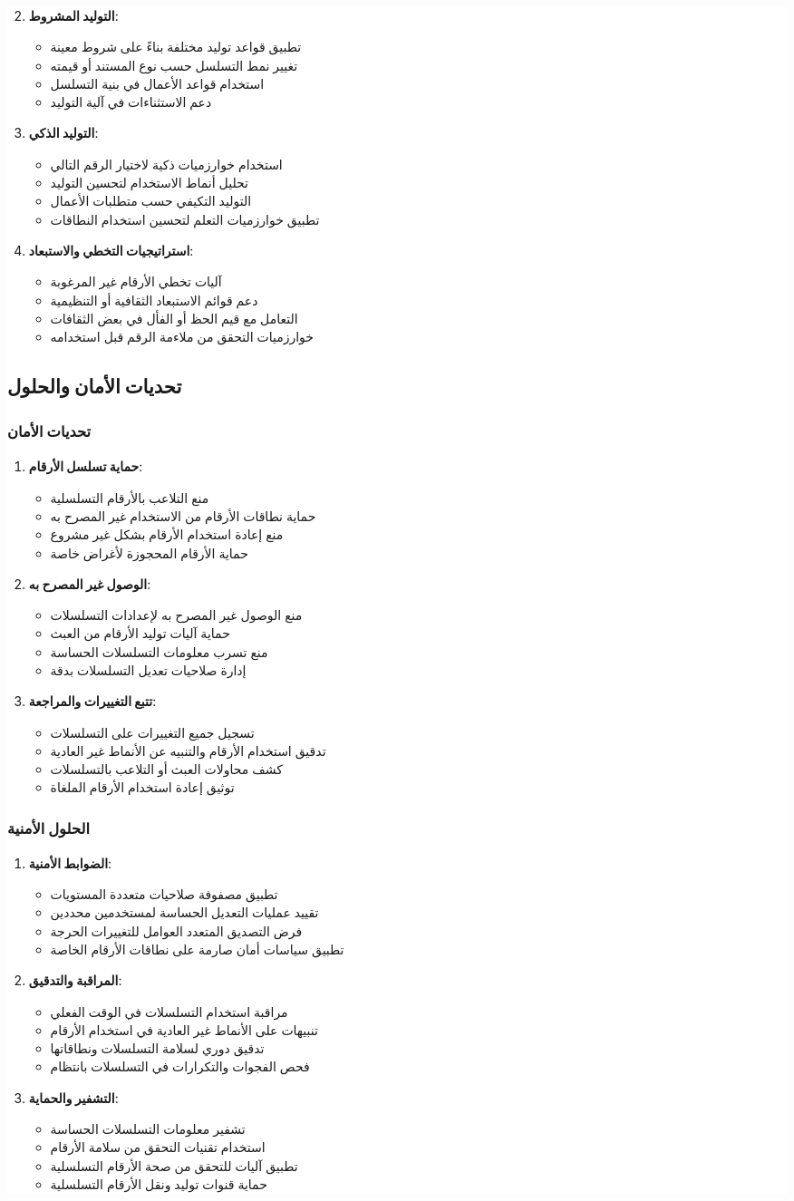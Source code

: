 2. **التوليد المشروط**:
   - تطبيق قواعد توليد مختلفة بناءً على شروط معينة
   - تغيير نمط التسلسل حسب نوع المستند أو قيمته
   - استخدام قواعد الأعمال في بنية التسلسل
   - دعم الاستثناءات في آلية التوليد

3. **التوليد الذكي**:
   - استخدام خوارزميات ذكية لاختيار الرقم التالي
   - تحليل أنماط الاستخدام لتحسين التوليد
   - التوليد التكيفي حسب متطلبات الأعمال
   - تطبيق خوارزميات التعلم لتحسين استخدام النطاقات

4. **استراتيجيات التخطي والاستبعاد**:
   - آليات تخطي الأرقام غير المرغوبة
   - دعم قوائم الاستبعاد الثقافية أو التنظيمية
   - التعامل مع قيم الحظ أو الفأل في بعض الثقافات
   - خوارزميات التحقق من ملاءمة الرقم قبل استخدامه

## تحديات الأمان والحلول

### تحديات الأمان
1. **حماية تسلسل الأرقام**:
   - منع التلاعب بالأرقام التسلسلية
   - حماية نطاقات الأرقام من الاستخدام غير المصرح به
   - منع إعادة استخدام الأرقام بشكل غير مشروع
   - حماية الأرقام المحجوزة لأغراض خاصة

2. **الوصول غير المصرح به**:
   - منع الوصول غير المصرح به لإعدادات التسلسلات
   - حماية آليات توليد الأرقام من العبث
   - منع تسرب معلومات التسلسلات الحساسة
   - إدارة صلاحيات تعديل التسلسلات بدقة

3. **تتبع التغييرات والمراجعة**:
   - تسجيل جميع التغييرات على التسلسلات
   - تدقيق استخدام الأرقام والتنبيه عن الأنماط غير العادية
   - كشف محاولات العبث أو التلاعب بالتسلسلات
   - توثيق إعادة استخدام الأرقام الملغاة

### الحلول الأمنية
1. **الضوابط الأمنية**:
   - تطبيق مصفوفة صلاحيات متعددة المستويات
   - تقييد عمليات التعديل الحساسة لمستخدمين محددين
   - فرض التصديق المتعدد العوامل للتغييرات الحرجة
   - تطبيق سياسات أمان صارمة على نطاقات الأرقام الخاصة

2. **المراقبة والتدقيق**:
   - مراقبة استخدام التسلسلات في الوقت الفعلي
   - تنبيهات على الأنماط غير العادية في استخدام الأرقام
   - تدقيق دوري لسلامة التسلسلات ونطاقاتها
   - فحص الفجوات والتكرارات في التسلسلات بانتظام

3. **التشفير والحماية**:
   - تشفير معلومات التسلسلات الحساسة
   - استخدام تقنيات التحقق من سلامة الأرقام
   - تطبيق آليات للتحقق من صحة الأرقام التسلسلية
   - حماية قنوات توليد ونقل الأرقام التسلسلية
